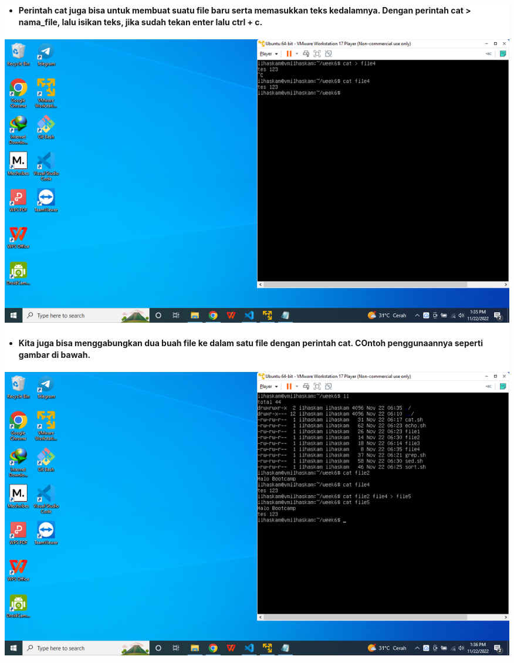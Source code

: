 * #### Perintah cat juga bisa untuk membuat suatu file baru serta memasukkan teks kedalamnya. Dengan perintah cat > nama_file, lalu isikan teks, jika sudah tekan enter lalu ctrl + c.
![03](assets/tugas4/3.png)

* #### Kita juga bisa menggabungkan dua buah file ke dalam satu file dengan perintah cat. COntoh penggunaannya seperti gambar di bawah.
![04](assets/tugas4/4.png)
